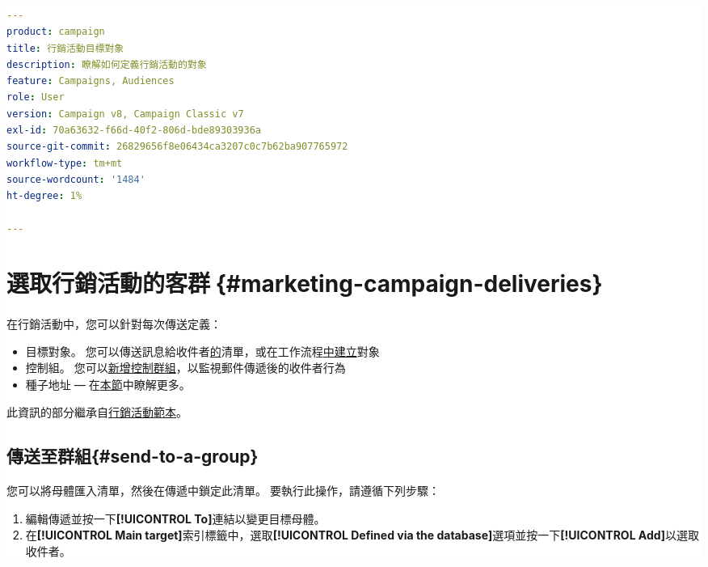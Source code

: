 ```yaml
---
product: campaign
title: 行銷活動目標對象
description: 瞭解如何定義行銷活動的對象
feature: Campaigns, Audiences
role: User
version: Campaign v8, Campaign Classic v7
exl-id: 70a63632-f66d-40f2-806d-bde89303936a
source-git-commit: 26829656f8e06434ca3207c0c7b62ba907765972
workflow-type: tm+mt
source-wordcount: '1484'
ht-degree: 1%

---
```


# 選取行銷活動的客群 {#marketing-campaign-deliveries}

在行銷活動中，您可以針對每次傳送定義：

* 目標對象。 您可以傳送訊息給收件者[的](#send-to-a-group)清單，或在工作流程[中建立](#build-the-main-target-in-a-workflow)對象
* 控制組。 您可以[新增控制群組](#add-a-control-group)，以監視郵件傳遞後的收件者行為
* 種子地址 — 在[本節](../../v8/audiences/test-profiles.md)中瞭解更多。

此資訊的部分繼承自[行銷活動範本](marketing-campaign-templates.md#campaign-templates)。



## 傳送至群組{#send-to-a-group}

您可以將母體匯入清單，然後在傳遞中鎖定此清單。 要執行此操作，請遵循下列步驟：

1. 編輯傳遞並按一下&#x200B;**[!UICONTROL To]**&#x200B;連結以變更目標母體。
1. 在&#x200B;**[!UICONTROL Main target]**&#x200B;索引標籤中，選取&#x200B;**[!UICONTROL Defined via the database]**&#x200B;選項並按一下&#x200B;**[!UICONTROL Add]**&#x200B;以選取收件者。
